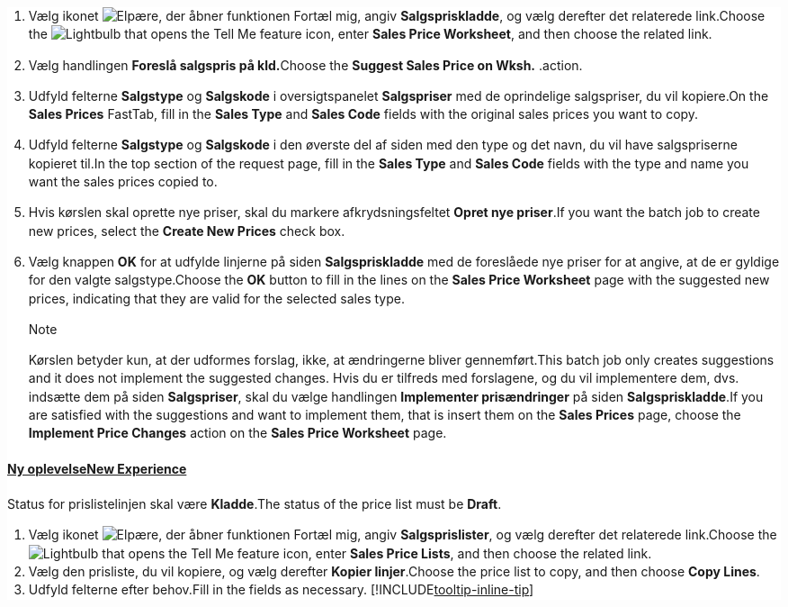 1. <span data-ttu-id="69fb5-209">Vælg ikonet ![Elpære, der åbner funktionen Fortæl mig](media/ui-search/search_small.png "Fortæl mig, hvad du vil foretage dig"), angiv **Salgspriskladde**, og vælg derefter det relaterede link.</span><span class="sxs-lookup"><span data-stu-id="69fb5-209">Choose the ![Lightbulb that opens the Tell Me feature](media/ui-search/search_small.png "Tell me what you want to do") icon, enter **Sales Price Worksheet**, and then choose the related link.</span></span>  
2. <span data-ttu-id="69fb5-210">Vælg handlingen **Foreslå salgspris på kld.**</span><span class="sxs-lookup"><span data-stu-id="69fb5-210">Choose the **Suggest Sales Price on Wksh.**</span></span> <span data-ttu-id="69fb5-211">.</span><span class="sxs-lookup"><span data-stu-id="69fb5-211">action.</span></span>  
3. <span data-ttu-id="69fb5-212">Udfyld felterne **Salgstype** og **Salgskode** i oversigtspanelet **Salgspriser** med de oprindelige salgspriser, du vil kopiere.</span><span class="sxs-lookup"><span data-stu-id="69fb5-212">On the **Sales Prices** FastTab, fill in the **Sales Type** and **Sales Code** fields with the original sales prices you want to copy.</span></span>  
4. <span data-ttu-id="69fb5-213">Udfyld felterne **Salgstype** og **Salgskode** i den øverste del af siden med den type og det navn, du vil have salgspriserne kopieret til.</span><span class="sxs-lookup"><span data-stu-id="69fb5-213">In the top section of the request page, fill in the **Sales Type** and **Sales Code** fields with the type and name you want the sales prices copied to.</span></span>  
5. <span data-ttu-id="69fb5-214">Hvis kørslen skal oprette nye priser, skal du markere afkrydsningsfeltet **Opret nye priser**.</span><span class="sxs-lookup"><span data-stu-id="69fb5-214">If you want the batch job to create new prices, select the **Create New Prices** check box.</span></span>  
6. <span data-ttu-id="69fb5-215">Vælg knappen **OK** for at udfylde linjerne på siden **Salgspriskladde** med de foreslåede nye priser for at angive, at de er gyldige for den valgte salgstype.</span><span class="sxs-lookup"><span data-stu-id="69fb5-215">Choose the **OK** button to fill in the lines on the **Sales Price Worksheet** page with the suggested new prices, indicating that they are valid for the selected sales type.</span></span>  

   > [!NOTE]  
   > <span data-ttu-id="69fb5-216">Kørslen betyder kun, at der udformes forslag, ikke, at ændringerne bliver gennemført.</span><span class="sxs-lookup"><span data-stu-id="69fb5-216">This batch job only creates suggestions and it does not implement the suggested changes.</span></span> <span data-ttu-id="69fb5-217">Hvis du er tilfreds med forslagene, og du vil implementere dem, dvs. indsætte dem på siden **Salgspriser**, skal du vælge handlingen **Implementer prisændringer** på siden **Salgspriskladde**.</span><span class="sxs-lookup"><span data-stu-id="69fb5-217">If you are satisfied with the suggestions and want to implement them, that is insert them on the **Sales Prices** page, choose the **Implement Price Changes** action on the **Sales Price Worksheet** page.</span></span>

#### <a name="new-experience"></a>[<span data-ttu-id="69fb5-218">Ny oplevelse</span><span class="sxs-lookup"><span data-stu-id="69fb5-218">New Experience</span></span>](#tab/new-experience/)  

<span data-ttu-id="69fb5-219">Status for prislistelinjen skal være **Kladde**.</span><span class="sxs-lookup"><span data-stu-id="69fb5-219">The status of the price list must be **Draft**.</span></span> 

1. <span data-ttu-id="69fb5-220">Vælg ikonet ![Elpære, der åbner funktionen Fortæl mig](media/ui-search/search_small.png "Fortæl mig, hvad du vil foretage dig"), angiv **Salgsprislister**, og vælg derefter det relaterede link.</span><span class="sxs-lookup"><span data-stu-id="69fb5-220">Choose the ![Lightbulb that opens the Tell Me feature](media/ui-search/search_small.png "Tell me what you want to do") icon, enter **Sales Price Lists**, and then choose the related link.</span></span> 
2. <span data-ttu-id="69fb5-221">Vælg den prisliste, du vil kopiere, og vælg derefter **Kopier linjer**.</span><span class="sxs-lookup"><span data-stu-id="69fb5-221">Choose the price list to copy, and then choose **Copy Lines**.</span></span>
3. <span data-ttu-id="69fb5-222">Udfyld felterne efter behov.</span><span class="sxs-lookup"><span data-stu-id="69fb5-222">Fill in the fields as necessary.</span></span> [!INCLUDE[tooltip-inline-tip](includes/tooltip-inline-tip_md.md)]
